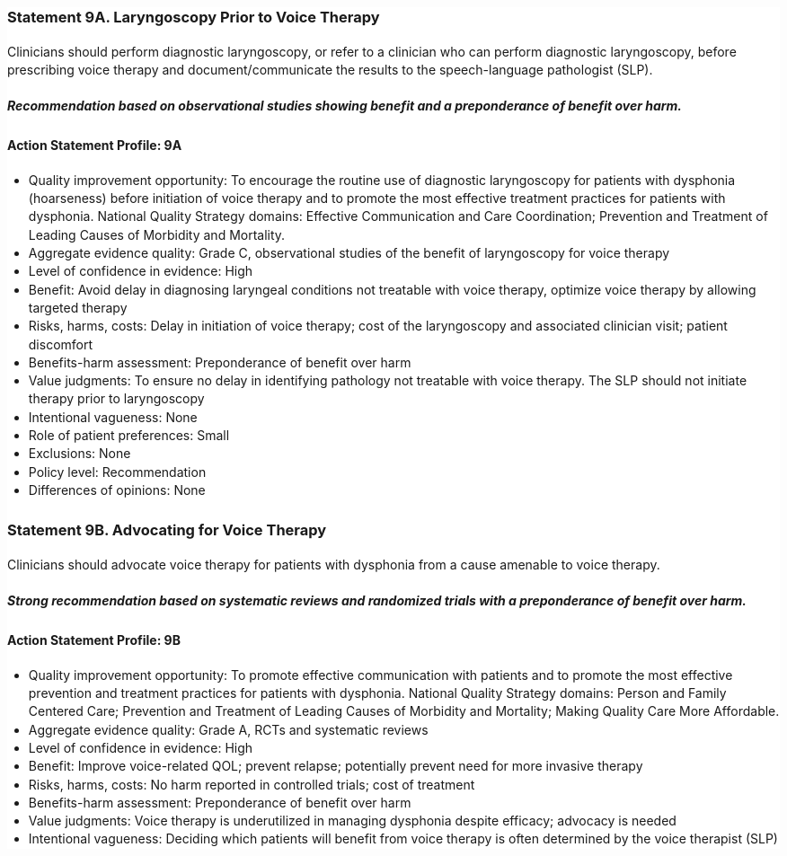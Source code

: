


###  Statement 9A. Laryngoscopy Prior to Voice Therapy 


Clinicians should perform diagnostic laryngoscopy, or refer to a clinician who can perform diagnostic laryngoscopy, before prescribing voice therapy and document/communicate the results to the speech-language pathologist (SLP). 


#####  Recommendation based on observational studies showing benefit and a preponderance of benefit over harm. 


####  Action Statement Profile: 9A 


  * Quality improvement opportunity: To encourage the routine use of diagnostic laryngoscopy for patients with dysphonia (hoarseness) before initiation of voice therapy and to promote the most effective treatment practices for patients with dysphonia. National Quality Strategy domains: Effective Communication and Care Coordination; Prevention and Treatment of Leading Causes of Morbidity and Mortality. 
  * Aggregate evidence quality: Grade C, observational studies of the benefit of laryngoscopy for voice therapy 
  * Level of confidence in evidence: High 
  * Benefit: Avoid delay in diagnosing laryngeal conditions not treatable with voice therapy, optimize voice therapy by allowing targeted therapy 
  * Risks, harms, costs: Delay in initiation of voice therapy; cost of the laryngoscopy and associated clinician visit; patient discomfort 
  * Benefits-harm assessment: Preponderance of benefit over harm 
  * Value judgments: To ensure no delay in identifying pathology not treatable with voice therapy. The SLP should not initiate therapy prior to laryngoscopy 
  * Intentional vagueness: None 
  * Role of patient preferences: Small 
  * Exclusions: None 
  * Policy level: Recommendation 
  * Differences of opinions: None 




###  Statement 9B. Advocating for Voice Therapy 


Clinicians should advocate voice therapy for patients with dysphonia from a cause amenable to voice therapy. 


#####  Strong recommendation based on systematic reviews and randomized trials with a preponderance of benefit over harm. 


####  Action Statement Profile: 9B 


  * Quality improvement opportunity: To promote effective communication with patients and to promote the most effective prevention and treatment practices for patients with dysphonia. National Quality Strategy domains: Person and Family Centered Care; Prevention and Treatment of Leading Causes of Morbidity and Mortality; Making Quality Care More Affordable. 
  * Aggregate evidence quality: Grade A, RCTs and systematic reviews 
  * Level of confidence in evidence: High 
  * Benefit: Improve voice-related QOL; prevent relapse; potentially prevent need for more invasive therapy 
  * Risks, harms, costs: No harm reported in controlled trials; cost of treatment 
  * Benefits-harm assessment: Preponderance of benefit over harm 
  * Value judgments: Voice therapy is underutilized in managing dysphonia despite efficacy; advocacy is needed 
  * Intentional vagueness: Deciding which patients will benefit from voice therapy is often determined by the voice therapist (SLP) 